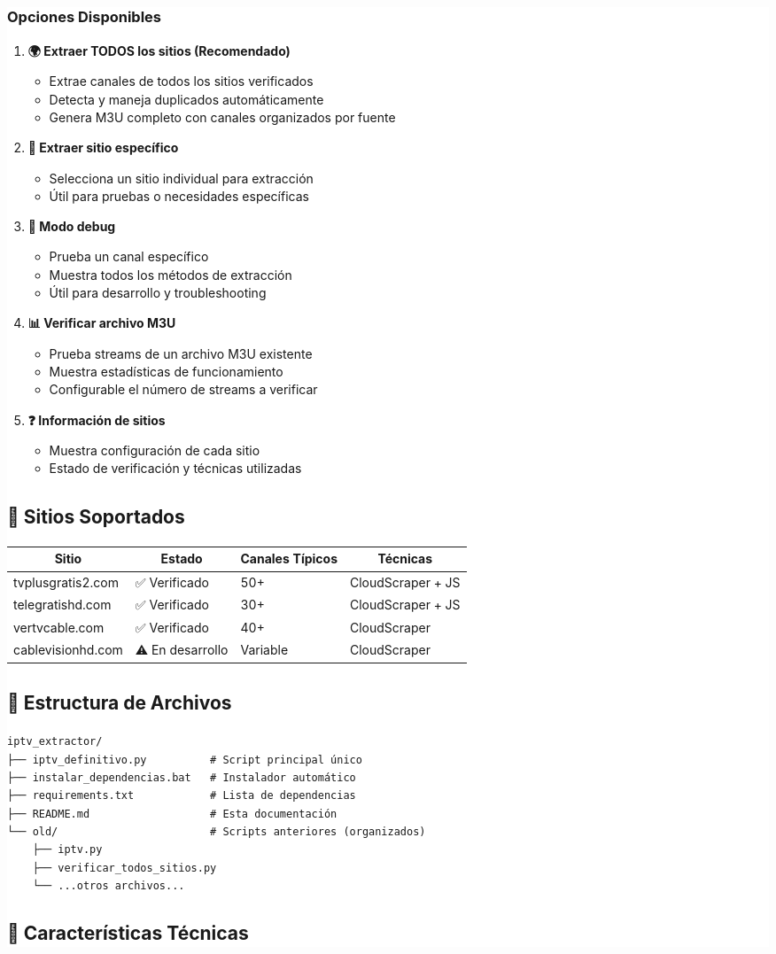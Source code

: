 ### Opciones Disponibles

1. **🌍 Extraer TODOS los sitios (Recomendado)**
   - Extrae canales de todos los sitios verificados
   - Detecta y maneja duplicados automáticamente
   - Genera M3U completo con canales organizados por fuente

2. **🎯 Extraer sitio específico**
   - Selecciona un sitio individual para extracción
   - Útil para pruebas o necesidades específicas

3. **🧪 Modo debug**
   - Prueba un canal específico
   - Muestra todos los métodos de extracción
   - Útil para desarrollo y troubleshooting

4. **📊 Verificar archivo M3U**
   - Prueba streams de un archivo M3U existente
   - Muestra estadísticas de funcionamiento
   - Configurable el número de streams a verificar

5. **❓ Información de sitios**
   - Muestra configuración de cada sitio
   - Estado de verificación y técnicas utilizadas

## 🎯 Sitios Soportados

| Sitio | Estado | Canales Típicos | Técnicas |
|-------|--------|-----------------|----------|
| tvplusgratis2.com | ✅ Verificado | 50+ | CloudScraper + JS |
| telegratishd.com | ✅ Verificado | 30+ | CloudScraper + JS |
| vertvcable.com | ✅ Verificado | 40+ | CloudScraper |
| cablevisionhd.com | ⚠️ En desarrollo | Variable | CloudScraper |

## 📁 Estructura de Archivos

```
iptv_extractor/
├── iptv_definitivo.py          # Script principal único
├── instalar_dependencias.bat   # Instalador automático
├── requirements.txt            # Lista de dependencias
├── README.md                   # Esta documentación
└── old/                        # Scripts anteriores (organizados)
    ├── iptv.py
    ├── verificar_todos_sitios.py
    └── ...otros archivos...
```

## 🎨 Características Técnicas
